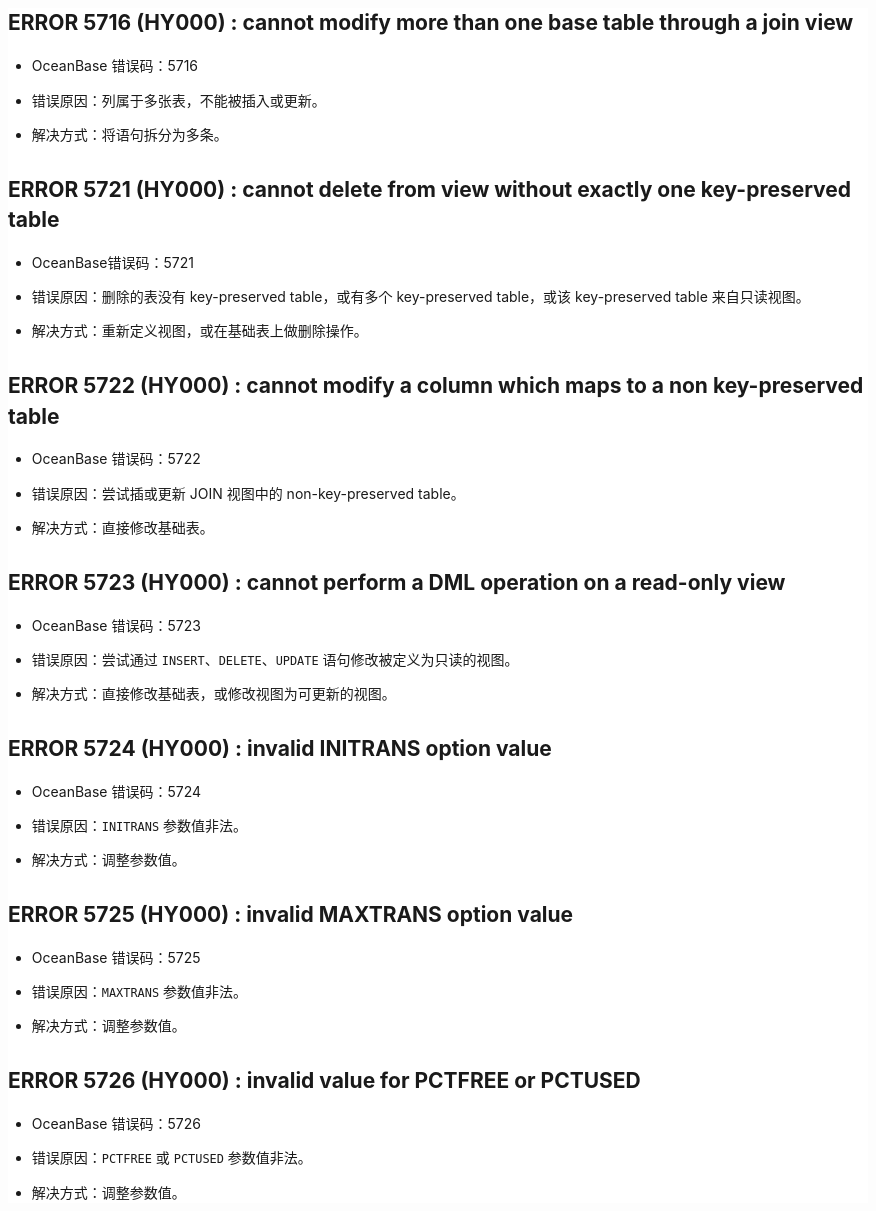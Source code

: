 ERROR 5716 (HY000) : cannot modify more than one base table through a join view
----------------------------------------------------------------------------------------------------

* OceanBase 错误码：5716

* 错误原因：列属于多张表，不能被插入或更新。

* 解决方式：将语句拆分为多条。

ERROR 5721 (HY000) : cannot delete from view without exactly one key-preserved table
---------------------------------------------------------------------------------------------------------

* OceanBase错误码：5721

* 错误原因：删除的表没有 key-preserved table，或有多个 key-preserved table，或该 key-preserved table 来自只读视图。

* 解决方式：重新定义视图，或在基础表上做删除操作。

ERROR 5722 (HY000) : cannot modify a column which maps to a non key-preserved table
--------------------------------------------------------------------------------------------------------

* OceanBase 错误码：5722

* 错误原因：尝试插或更新 JOIN 视图中的 non-key-preserved table。

* 解决方式：直接修改基础表。

ERROR 5723 (HY000) : cannot perform a DML operation on a read-only view
--------------------------------------------------------------------------------------------

* OceanBase 错误码：5723

* 错误原因：尝试通过 `INSERT`、`DELETE`、`UPDATE` 语句修改被定义为只读的视图。

* 解决方式：直接修改基础表，或修改视图为可更新的视图。

ERROR 5724 (HY000) : invalid INITRANS option value
-----------------------------------------------------------------------

* OceanBase 错误码：5724

* 错误原因：`INITRANS` 参数值非法。

* 解决方式：调整参数值。

ERROR 5725 (HY000) : invalid MAXTRANS option value
-----------------------------------------------------------------------

* OceanBase 错误码：5725

* 错误原因：`MAXTRANS` 参数值非法。

* 解决方式：调整参数值。

ERROR 5726 (HY000) : invalid value for PCTFREE or PCTUSED
------------------------------------------------------------------------------

* OceanBase 错误码：5726

* 错误原因：`PCTFREE` 或 `PCTUSED` 参数值非法。

* 解决方式：调整参数值。
